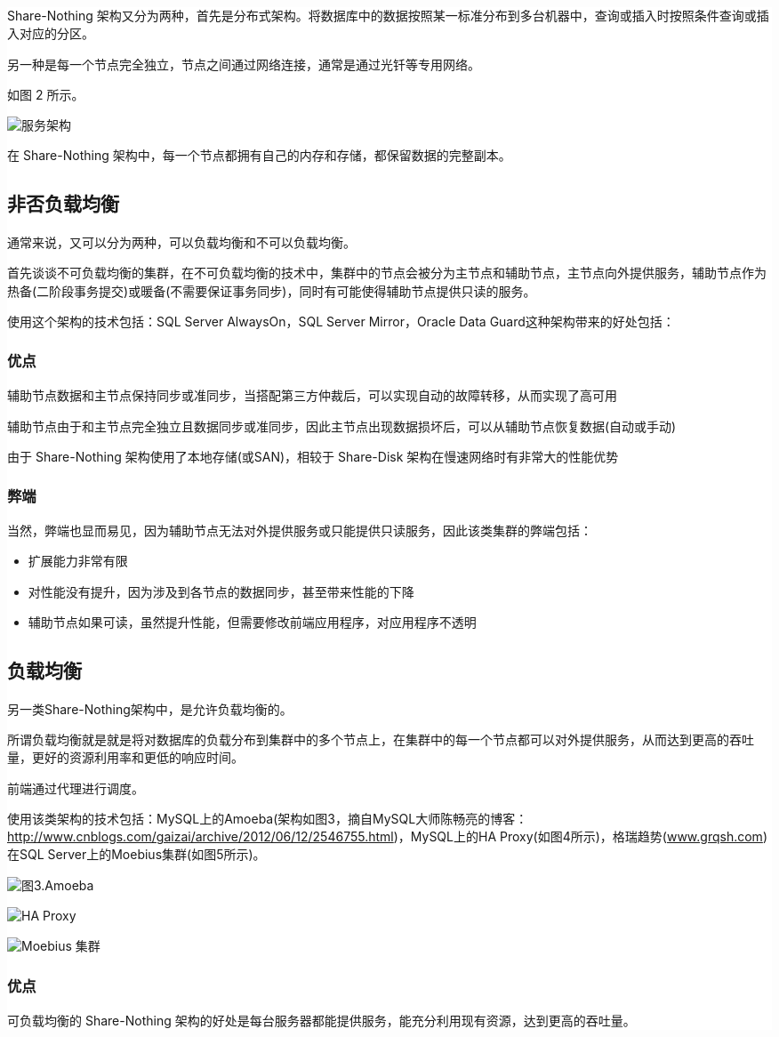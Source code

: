 Share-Nothing 架构又分为两种，首先是分布式架构。将数据库中的数据按照某一标准分布到多台机器中，查询或插入时按照条件查询或插入对应的分区。

另一种是每一个节点完全独立，节点之间通过网络连接，通常是通过光钎等专用网络。

如图 2 所示。

![服务架构](http://image20.it168.com/201404_500x375/1788/af344993e2ec2b4a.png)

在 Share-Nothing 架构中，每一个节点都拥有自己的内存和存储，都保留数据的完整副本。

## 非否负载均衡

通常来说，又可以分为两种，可以负载均衡和不可以负载均衡。

首先谈谈不可负载均衡的集群，在不可负载均衡的技术中，集群中的节点会被分为主节点和辅助节点，主节点向外提供服务，辅助节点作为热备(二阶段事务提交)或暖备(不需要保证事务同步)，同时有可能使得辅助节点提供只读的服务。

使用这个架构的技术包括：SQL Server AlwaysOn，SQL Server Mirror，Oracle Data Guard这种架构带来的好处包括：

### 优点

辅助节点数据和主节点保持同步或准同步，当搭配第三方仲裁后，可以实现自动的故障转移，从而实现了高可用

辅助节点由于和主节点完全独立且数据同步或准同步，因此主节点出现数据损坏后，可以从辅助节点恢复数据(自动或手动)

由于 Share-Nothing 架构使用了本地存储(或SAN)，相较于 Share-Disk 架构在慢速网络时有非常大的性能优势

### 弊端

当然，弊端也显而易见，因为辅助节点无法对外提供服务或只能提供只读服务，因此该类集群的弊端包括：

- 扩展能力非常有限

- 对性能没有提升，因为涉及到各节点的数据同步，甚至带来性能的下降

- 辅助节点如果可读，虽然提升性能，但需要修改前端应用程序，对应用程序不透明

## 负载均衡

另一类Share-Nothing架构中，是允许负载均衡的。

所谓负载均衡就是就是将对数据库的负载分布到集群中的多个节点上，在集群中的每一个节点都可以对外提供服务，从而达到更高的吞吐量，更好的资源利用率和更低的响应时间。

前端通过代理进行调度。

使用该类架构的技术包括：MySQL上的Amoeba(架构如图3，摘自MySQL大师陈畅亮的博客：http://www.cnblogs.com/gaizai/archive/2012/06/12/2546755.html)，MySQL上的HA Proxy(如图4所示)，格瑞趋势(www.grqsh.com)在SQL Server上的Moebius集群(如图5所示)。

![图3.Amoeba](http://image20.it168.com/201404_500x375/1788/f8bf8ed5dcfa238.jpg)

![HA Proxy](http://image20.it168.com/201404_500x375/1788/e338c4f1ed0951ae.jpg)

![Moebius 集群](http://image20.it168.com/201404_500x375/1788/e31d021bb6163689.jpg)

### 优点

可负载均衡的 Share-Nothing 架构的好处是每台服务器都能提供服务，能充分利用现有资源，达到更高的吞吐量。
